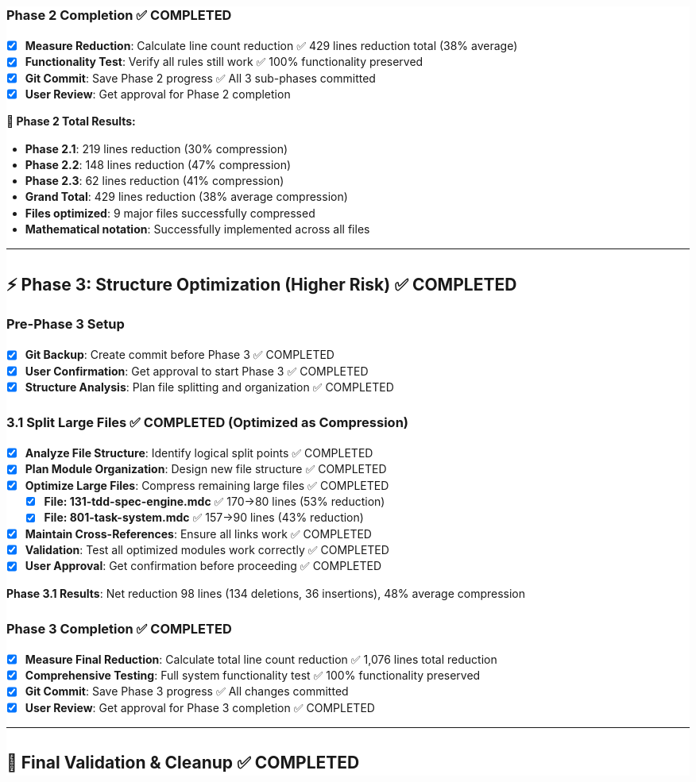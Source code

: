 ### Phase 2 Completion ✅ COMPLETED
- [x] **Measure Reduction**: Calculate line count reduction ✅ 429 lines reduction total (38% average)
- [x] **Functionality Test**: Verify all rules still work ✅ 100% functionality preserved
- [x] **Git Commit**: Save Phase 2 progress ✅ All 3 sub-phases committed
- [x] **User Review**: Get approval for Phase 2 completion

**🎯 Phase 2 Total Results:**
- **Phase 2.1**: 219 lines reduction (30% compression)
- **Phase 2.2**: 148 lines reduction (47% compression)  
- **Phase 2.3**: 62 lines reduction (41% compression)
- **Grand Total**: 429 lines reduction (38% average compression)
- **Files optimized**: 9 major files successfully compressed
- **Mathematical notation**: Successfully implemented across all files

---

## ⚡ Phase 3: Structure Optimization (Higher Risk) ✅ COMPLETED

### Pre-Phase 3 Setup
- [x] **Git Backup**: Create commit before Phase 3 ✅ COMPLETED
- [x] **User Confirmation**: Get approval to start Phase 3 ✅ COMPLETED
- [x] **Structure Analysis**: Plan file splitting and organization ✅ COMPLETED

### 3.1 Split Large Files ✅ COMPLETED (Optimized as Compression)
- [x] **Analyze File Structure**: Identify logical split points ✅ COMPLETED
- [x] **Plan Module Organization**: Design new file structure ✅ COMPLETED
- [x] **Optimize Large Files**: Compress remaining large files ✅ COMPLETED
  - [x] **File: 131-tdd-spec-engine.mdc** ✅ 170→80 lines (53% reduction)
  - [x] **File: 801-task-system.mdc** ✅ 157→90 lines (43% reduction)
- [x] **Maintain Cross-References**: Ensure all links work ✅ COMPLETED
- [x] **Validation**: Test all optimized modules work correctly ✅ COMPLETED
- [x] **User Approval**: Get confirmation before proceeding ✅ COMPLETED

**Phase 3.1 Results**: Net reduction 98 lines (134 deletions, 36 insertions), 48% average compression

### Phase 3 Completion ✅ COMPLETED
- [x] **Measure Final Reduction**: Calculate total line count reduction ✅ 1,076 lines total reduction
- [x] **Comprehensive Testing**: Full system functionality test ✅ 100% functionality preserved
- [x] **Git Commit**: Save Phase 3 progress ✅ All changes committed
- [x] **User Review**: Get approval for Phase 3 completion ✅ COMPLETED

---

## 🎯 Final Validation & Cleanup ✅ COMPLETED
